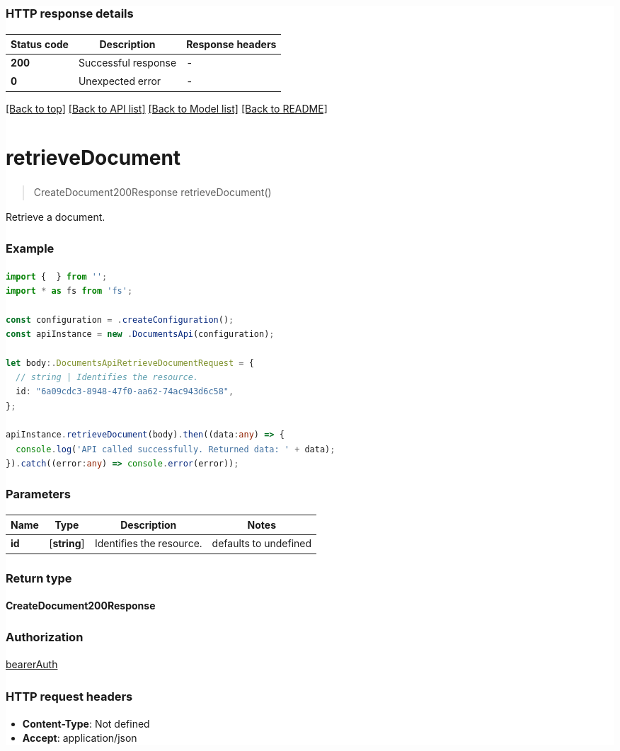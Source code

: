 ### HTTP response details
| Status code | Description | Response headers |
|-------------|-------------|------------------|
**200** | Successful response |  -  |
**0** | Unexpected error |  -  |

[[Back to top]](#) [[Back to API list]](README.md#documentation-for-api-endpoints) [[Back to Model list]](README.md#documentation-for-models) [[Back to README]](README.md)

# **retrieveDocument**
> CreateDocument200Response retrieveDocument()

Retrieve a document.

### Example


```typescript
import {  } from '';
import * as fs from 'fs';

const configuration = .createConfiguration();
const apiInstance = new .DocumentsApi(configuration);

let body:.DocumentsApiRetrieveDocumentRequest = {
  // string | Identifies the resource.
  id: "6a09cdc3-8948-47f0-aa62-74ac943d6c58",
};

apiInstance.retrieveDocument(body).then((data:any) => {
  console.log('API called successfully. Returned data: ' + data);
}).catch((error:any) => console.error(error));
```


### Parameters

Name | Type | Description  | Notes
------------- | ------------- | ------------- | -------------
 **id** | [**string**] | Identifies the resource. | defaults to undefined


### Return type

**CreateDocument200Response**

### Authorization

[bearerAuth](README.md#bearerAuth)

### HTTP request headers

 - **Content-Type**: Not defined
 - **Accept**: application/json
